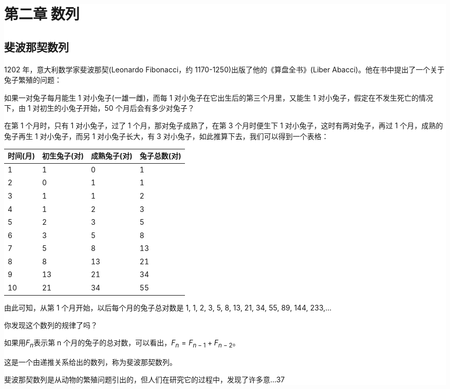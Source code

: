 # 第二章 数列

## 斐波那契数列

1202 年，意大利数学家斐波那契(Leonardo Fibonacci，约 1170-1250)出版了他的《算盘全书》(Liber Abacci)。他在书中提出了一个关于兔子繁殖的问题：

如果一对兔子每月能生 1 对小兔子(一雄一雌)，而每 1 对小兔子在它出生后的第三个月里，又能生 1 对小兔子，假定在不发生死亡的情况下，由 1 对初生的小兔子开始，50 个月后会有多少对兔子？

在第 1 个月时，只有 1 对小兔子，过了 1 个月，那对兔子成熟了，在第 3 个月时便生下 1 对小兔子，这时有两对兔子，再过 1 个月，成熟的兔子再生 1 对小兔子，而另 1 对小兔子长大，有 3 对小兔子，如此推算下去，我们可以得到一个表格：

| 时间(月) | 初生兔子(对) | 成熟兔子(对) | 兔子总数(对) |
| -------- | ------------ | ------------ | ------------ |
| 1        | 1            | 0            | 1            |
| 2        | 0            | 1            | 1            |
| 3        | 1            | 1            | 2            |
| 4        | 1            | 2            | 3            |
| 5        | 2            | 3            | 5            |
| 6        | 3            | 5            | 8            |
| 7        | 5            | 8            | 13           |
| 8        | 8            | 13           | 21           |
| 9        | 13           | 21           | 34           |
| 10       | 21           | 34           | 55           |

由此可知，从第 1 个月开始，以后每个月的兔子总对数是 1, 1, 2, 3, 5, 8, 13, 21, 34, 55, 89, 144, 233,…

你发现这个数列的规律了吗？

如果用$F_n$表示第 n 个月的兔子的总对数，可以看出，$F_n = F_{n-1} + F_{n-2}$。

这是一个由递推关系给出的数列，称为斐波那契数列。

斐波那契数列是从动物的繁殖问题引出的，但人们在研究它的过程中，发现了许多意…37
